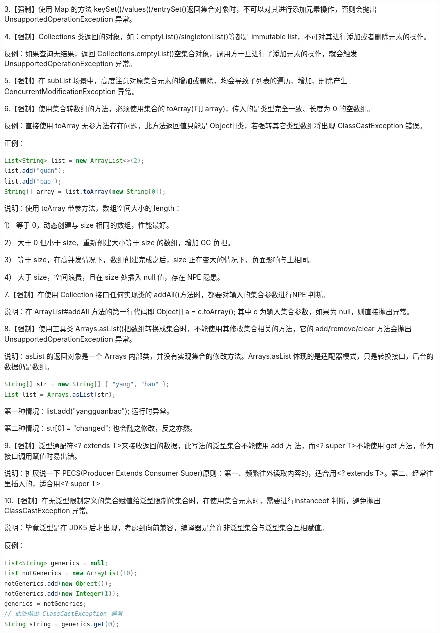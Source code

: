 3.【强制】使用 Map 的方法 keySet()/values()/entrySet()返回集合对象时，不可以对其进行添加元素操作，否则会抛出 UnsupportedOperationException 异常。

4.【强制】Collections 类返回的对象，如：emptyList()/singletonList()等都是 immutable list，不可对其进行添加或者删除元素的操作。

反例：如果查询无结果，返回 Collections.emptyList()空集合对象，调用方一旦进行了添加元素的操作，就会触发 UnsupportedOperationException 异常。

5.【强制】在 subList 场景中，高度注意对原集合元素的增加或删除，均会导致子列表的遍历、增加、删除产生 ConcurrentModificationException 异常。

6.【强制】使用集合转数组的方法，必须使用集合的 toArray(T[] array)，传入的是类型完全一致、长度为 0 的空数组。

反例：直接使用 toArray 无参方法存在问题，此方法返回值只能是 Object[]类，若强转其它类型数组将出现 ClassCastException 错误。

正例：

```java
List<String> list = new ArrayList<>(2);
list.add("guan");
list.add("bao");
String[] array = list.toArray(new String[0]);
```

 说明：使用 toArray 带参方法，数组空间大小的 length： 

1） 等于 0，动态创建与 size 相同的数组，性能最好。

2） 大于 0 但小于 size，重新创建大小等于 size 的数组，增加 GC 负担。

3） 等于 size，在高并发情况下，数组创建完成之后，size 正在变大的情况下，负面影响与上相同。

4） 大于 size，空间浪费，且在 size 处插入 null 值，存在 NPE 隐患。

7.【强制】在使用 Collection 接口任何实现类的 addAll()方法时，都要对输入的集合参数进行NPE 判断。

说明：在 ArrayList#addAll 方法的第一行代码即 Object[] a = c.toArray(); 其中 c 为输入集合参数，如果为 null，则直接抛出异常。

8.【强制】使用工具类 Arrays.asList()把数组转换成集合时，不能使用其修改集合相关的方法，它的 add/remove/clear 方法会抛出 UnsupportedOperationException 异常。

说明：asList 的返回对象是一个 Arrays 内部类，并没有实现集合的修改方法。Arrays.asList 体现的是适配器模式，只是转换接口，后台的数据仍是数组。

```java
String[] str = new String[] { "yang", "hao" };
List list = Arrays.asList(str);
```

第一种情况：list.add("yangguanbao"); 运行时异常。

第二种情况：str[0] = "changed"; 也会随之修改，反之亦然。

9.【强制】泛型通配符<? extends T>来接收返回的数据，此写法的泛型集合不能使用 add 方 法，而<? super T>不能使用 get 方法，作为接口调用赋值时易出错。

说明：扩展说一下 PECS(Producer Extends Consumer Super)原则：第一、频繁往外读取内容的，适合用<? extends T>。第二、经常往里插入的，适合用<? super T>

10.【强制】在无泛型限制定义的集合赋值给泛型限制的集合时，在使用集合元素时，需要进行instanceof 判断，避免抛出 ClassCastException 异常。

说明：毕竟泛型是在 JDK5 后才出现，考虑到向前兼容，编译器是允许非泛型集合与泛型集合互相赋值。

反例：

```java
List<String> generics = null;
List notGenerics = new ArrayList(10);
notGenerics.add(new Object());
notGenerics.add(new Integer(1));
generics = notGenerics;
// 此处抛出 ClassCastException 异常
String string = generics.get(0);
```
